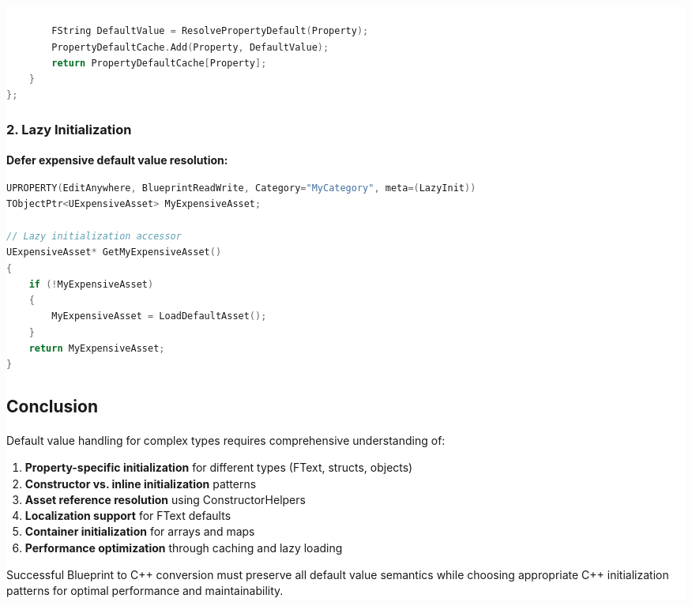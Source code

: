 ```cpp
        
        FString DefaultValue = ResolvePropertyDefault(Property);
        PropertyDefaultCache.Add(Property, DefaultValue);
        return PropertyDefaultCache[Property];
    }
};
```

### 2. Lazy Initialization

**Defer expensive default value resolution:**
```cpp
UPROPERTY(EditAnywhere, BlueprintReadWrite, Category="MyCategory", meta=(LazyInit))
TObjectPtr<UExpensiveAsset> MyExpensiveAsset;

// Lazy initialization accessor
UExpensiveAsset* GetMyExpensiveAsset()
{
    if (!MyExpensiveAsset)
    {
        MyExpensiveAsset = LoadDefaultAsset();
    }
    return MyExpensiveAsset;
}
```

## Conclusion

Default value handling for complex types requires comprehensive understanding of:

1. **Property-specific initialization** for different types (FText, structs, objects)
2. **Constructor vs. inline initialization** patterns
3. **Asset reference resolution** using ConstructorHelpers
4. **Localization support** for FText defaults  
5. **Container initialization** for arrays and maps
6. **Performance optimization** through caching and lazy loading

Successful Blueprint to C++ conversion must preserve all default value semantics while choosing appropriate C++ initialization patterns for optimal performance and maintainability.
